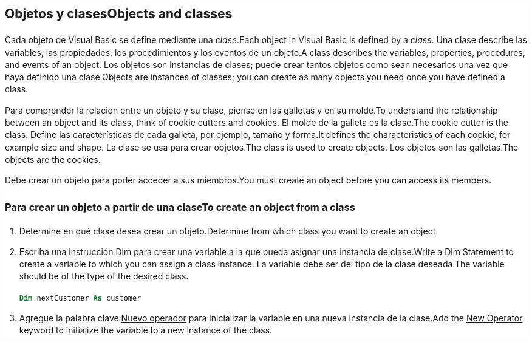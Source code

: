 ## <a name="objects-and-classes"></a><span data-ttu-id="6d444-112">Objetos y clases</span><span class="sxs-lookup"><span data-stu-id="6d444-112">Objects and classes</span></span>

<span data-ttu-id="6d444-113">Cada objeto de Visual Basic se define mediante una *clase*.</span><span class="sxs-lookup"><span data-stu-id="6d444-113">Each object in Visual Basic is defined by a *class*.</span></span> <span data-ttu-id="6d444-114">Una clase describe las variables, las propiedades, los procedimientos y los eventos de un objeto.</span><span class="sxs-lookup"><span data-stu-id="6d444-114">A class describes the variables, properties, procedures, and events of an object.</span></span> <span data-ttu-id="6d444-115">Los objetos son instancias de clases; puede crear tantos objetos como sean necesarios una vez que haya definido una clase.</span><span class="sxs-lookup"><span data-stu-id="6d444-115">Objects are instances of classes; you can create as many objects you need once you have defined a class.</span></span>

<span data-ttu-id="6d444-116">Para comprender la relación entre un objeto y su clase, piense en las galletas y en su molde.</span><span class="sxs-lookup"><span data-stu-id="6d444-116">To understand the relationship between an object and its class, think of cookie cutters and cookies.</span></span> <span data-ttu-id="6d444-117">El molde de la galleta es la clase.</span><span class="sxs-lookup"><span data-stu-id="6d444-117">The cookie cutter is the class.</span></span> <span data-ttu-id="6d444-118">Define las características de cada galleta, por ejemplo, tamaño y forma.</span><span class="sxs-lookup"><span data-stu-id="6d444-118">It defines the characteristics of each cookie, for example size and shape.</span></span> <span data-ttu-id="6d444-119">La clase se usa para crear objetos.</span><span class="sxs-lookup"><span data-stu-id="6d444-119">The class is used to create objects.</span></span> <span data-ttu-id="6d444-120">Los objetos son las galletas.</span><span class="sxs-lookup"><span data-stu-id="6d444-120">The objects are the cookies.</span></span>

<span data-ttu-id="6d444-121">Debe crear un objeto para poder acceder a sus miembros.</span><span class="sxs-lookup"><span data-stu-id="6d444-121">You must create an object before you can access its members.</span></span>

### <a name="to-create-an-object-from-a-class"></a><span data-ttu-id="6d444-122">Para crear un objeto a partir de una clase</span><span class="sxs-lookup"><span data-stu-id="6d444-122">To create an object from a class</span></span>

1. <span data-ttu-id="6d444-123">Determine en qué clase desea crear un objeto.</span><span class="sxs-lookup"><span data-stu-id="6d444-123">Determine from which class you want to create an object.</span></span>

2. <span data-ttu-id="6d444-124">Escriba una [instrucción Dim](../../../../visual-basic/language-reference/statements/dim-statement.md) para crear una variable a la que pueda asignar una instancia de clase.</span><span class="sxs-lookup"><span data-stu-id="6d444-124">Write a [Dim Statement](../../../../visual-basic/language-reference/statements/dim-statement.md) to create a variable to which you can assign a class instance.</span></span> <span data-ttu-id="6d444-125">La variable debe ser del tipo de la clase deseada.</span><span class="sxs-lookup"><span data-stu-id="6d444-125">The variable should be of the type of the desired class.</span></span>

   ```vb
   Dim nextCustomer As customer
   ```

3. <span data-ttu-id="6d444-126">Agregue la palabra clave [Nuevo operador](../../../../visual-basic/language-reference/operators/new-operator.md) para inicializar la variable en una nueva instancia de la clase.</span><span class="sxs-lookup"><span data-stu-id="6d444-126">Add the [New Operator](../../../../visual-basic/language-reference/operators/new-operator.md) keyword to initialize the variable to a new instance of the class.</span></span>
